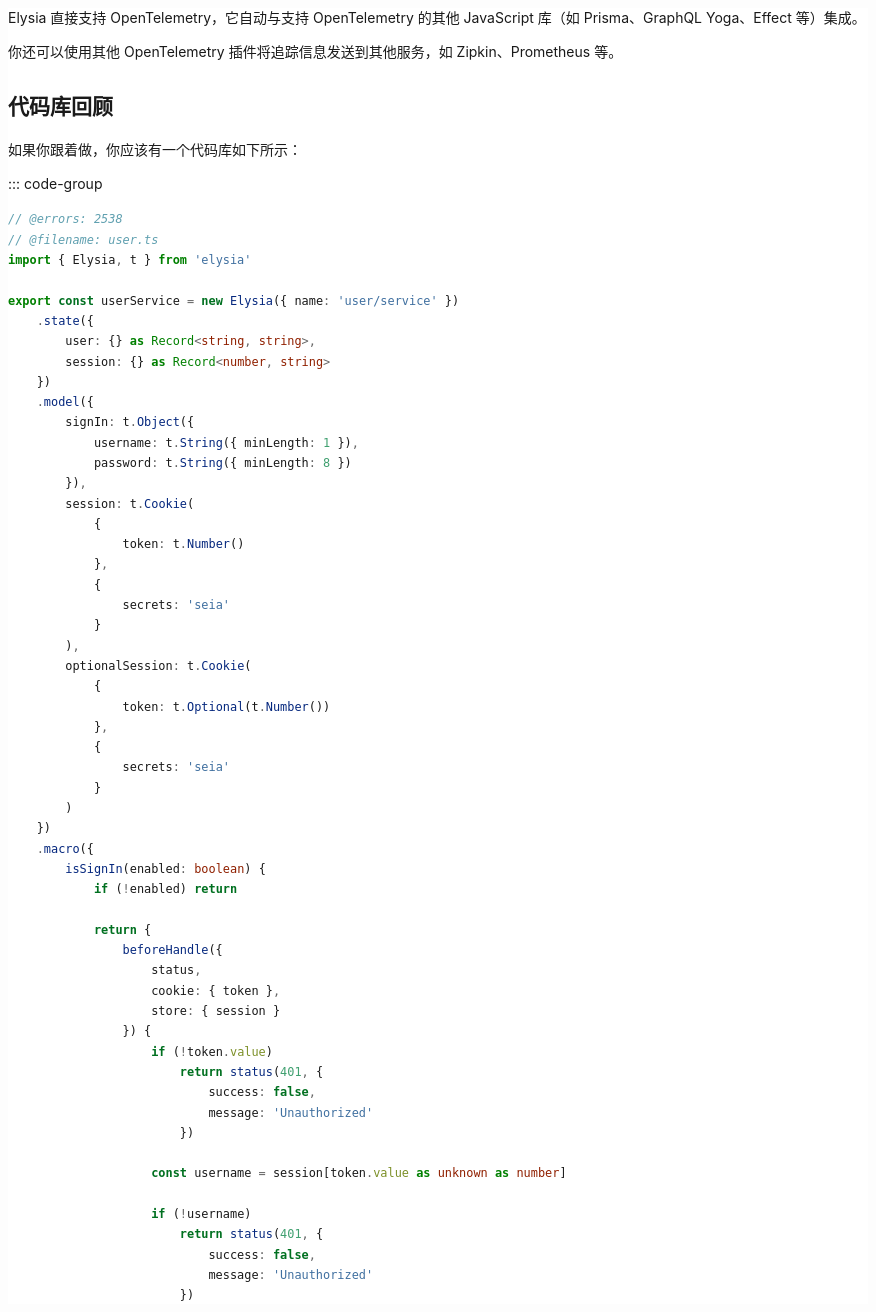 Elysia 直接支持 OpenTelemetry，它自动与支持 OpenTelemetry 的其他 JavaScript 库（如 Prisma、GraphQL Yoga、Effect 等）集成。

你还可以使用其他 OpenTelemetry 插件将追踪信息发送到其他服务，如 Zipkin、Prometheus 等。

## 代码库回顾

如果你跟着做，你应该有一个代码库如下所示：

::: code-group

```typescript twoslash [index.ts]
// @errors: 2538
// @filename: user.ts
import { Elysia, t } from 'elysia'

export const userService = new Elysia({ name: 'user/service' })
    .state({
        user: {} as Record<string, string>,
        session: {} as Record<number, string>
    })
    .model({
        signIn: t.Object({
            username: t.String({ minLength: 1 }),
            password: t.String({ minLength: 8 })
        }),
        session: t.Cookie(
            {
                token: t.Number()
            },
            {
                secrets: 'seia'
            }
        ),
        optionalSession: t.Cookie(
            {
                token: t.Optional(t.Number())
            },
            {
                secrets: 'seia'
            }
        )
    })
    .macro({
        isSignIn(enabled: boolean) {
            if (!enabled) return

            return {
                beforeHandle({
                    status,
                    cookie: { token },
                    store: { session }
                }) {
                    if (!token.value)
                        return status(401, {
                            success: false,
                            message: 'Unauthorized'
                        })

                    const username = session[token.value as unknown as number]

                    if (!username)
                        return status(401, {
                            success: false,
                            message: 'Unauthorized'
                        })
```